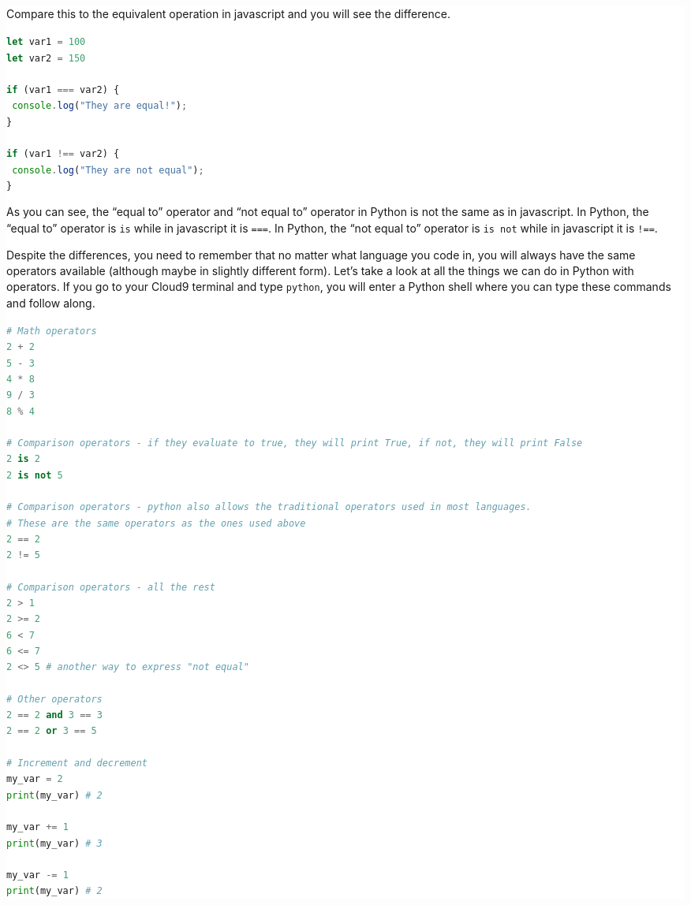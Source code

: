 Compare this to the equivalent operation in javascript and you will see the difference.

```javascript
let var1 = 100  
let var2 = 150  
  
if (var1 === var2) {  
 console.log("They are equal!");  
}  
  
if (var1 !== var2) {  
 console.log("They are not equal");  
}
```

As you can see, the “equal to” operator and “not equal to” operator in Python is not the same as in javascript. In Python, the “equal to” operator is `is` while in javascript it is `===`. In Python, the “not equal to” operator is `is not` while in javascript it is `!==`.

Despite the differences, you need to remember that no matter what language you code in, you will always have the same operators available (although maybe in slightly different form). Let’s take a look at all the things we can do in Python with operators. If you go to your Cloud9 terminal and type `python`, you will enter a Python shell where you can type these commands and follow along.

```python
# Math operators   
2 + 2   
5 - 3   
4 * 8   
9 / 3  
8 % 4  
  
# Comparison operators - if they evaluate to true, they will print True, if not, they will print False  
2 is 2  
2 is not 5  
  
# Comparison operators - python also allows the traditional operators used in most languages.  
# These are the same operators as the ones used above  
2 == 2  
2 != 5  
  
# Comparison operators - all the rest   
2 > 1  
2 >= 2  
6 < 7  
6 <= 7  
2 <> 5 # another way to express "not equal"  
  
# Other operators   
2 == 2 and 3 == 3  
2 == 2 or 3 == 5  
  
# Increment and decrement  
my_var = 2  
print(my_var) # 2  
  
my_var += 1  
print(my_var) # 3  
  
my_var -= 1  
print(my_var) # 2  
```
